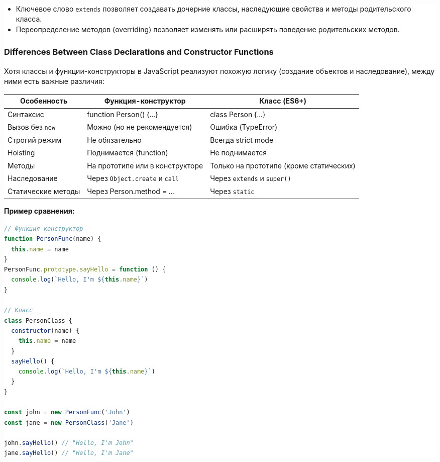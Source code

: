- Ключевое слово `extends` позволяет создавать дочерние классы, наследующие свойства и методы родительского класса.
- Переопределение методов (overriding) позволяет изменять или расширять поведение родительских методов.

### Differences Between Class Declarations and Constructor Functions

Хотя классы и функции-конструкторы в JavaScript реализуют похожую логику (создание объектов и наследование), между ними есть важные различия:

| Особенность        | Функция-конструктор             | Класс (ES6+)                            |
| ------------------ | ------------------------------- | --------------------------------------- |
| Синтаксис          | function Person() {...}         | class Person {...}                      |
| Вызов без `new`    | Можно (но не рекомендуется)     | Ошибка (TypeError)                      |
| Строгий режим      | Не обязательно                  | Всегда strict mode                      |
| Hoisting           | Поднимается (function)          | Не поднимается                          |
| Методы             | На прототипе или в конструкторе | Только на прототипе (кроме статических) |
| Наследование       | Через `Object.create` и `call`  | Через `extends` и `super()`             |
| Статические методы | Через Person.method = ...       | Через `static`                          |

**Пример сравнения:**

```javascript
// Функция-конструктор
function PersonFunc(name) {
  this.name = name
}
PersonFunc.prototype.sayHello = function () {
  console.log(`Hello, I'm ${this.name}`)
}

// Класс
class PersonClass {
  constructor(name) {
    this.name = name
  }
  sayHello() {
    console.log(`Hello, I'm ${this.name}`)
  }
}

const john = new PersonFunc('John')
const jane = new PersonClass('Jane')

john.sayHello() // "Hello, I'm John"
jane.sayHello() // "Hello, I'm Jane"
```
